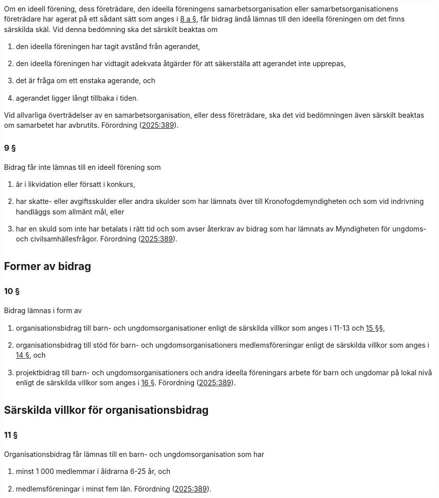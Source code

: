 Om en ideell förening, dess företrädare, den ideella föreningens samarbetsorganisation eller samarbetsorganisationens företrädare har agerat på ett sådant sätt som anges i [8 a §](#8a), får bidrag ändå lämnas till den ideella föreningen om det finns särskilda skäl. Vid denna bedömning ska det särskilt beaktas om

1. den ideella föreningen har tagit avstånd från agerandet,

2. den ideella föreningen har vidtagit adekvata åtgärder för att säkerställa att agerandet inte upprepas,

3. det är fråga om ett enstaka agerande, och

4. agerandet ligger långt tillbaka i tiden.

Vid allvarliga överträdelser av en samarbetsorganisation, eller dess företrädare, ska det vid bedömningen även särskilt beaktas om samarbetet har avbrutits. Förordning ([2025:389](https://selex.se/eli/sfs/2025/389)).

### 9 §

Bidrag får inte lämnas till en ideell förening som

1. är i likvidation eller försatt i konkurs,

2. har skatte- eller avgiftsskulder eller andra skulder som har lämnats över till Kronofogdemyndigheten och som vid indrivning handläggs som allmänt mål, eller

3. har en skuld som inte har betalats i rätt tid och som avser återkrav av bidrag som har lämnats av Myndigheten för ungdoms- och civilsamhällesfrågor. Förordning ([2025:389](https://selex.se/eli/sfs/2025/389)).

## Former av bidrag

### 10 §

Bidrag lämnas i form av

1. organisationsbidrag till barn- och ungdomsorganisationer enligt de särskilda villkor som anges i 11-13 och [15 §](#15)§,

2. organisationsbidrag till stöd för barn- och ungdomsorganisationers medlemsföreningar enligt de särskilda villkor som anges i [14 §](#14), och

3. projektbidrag till barn- och ungdomsorganisationers och andra ideella föreningars arbete för barn och ungdomar på lokal nivå enligt de särskilda villkor som anges i [16 §](#16). Förordning ([2025:389](https://selex.se/eli/sfs/2025/389)).

## Särskilda villkor för organisationsbidrag

### 11 §

Organisationsbidrag får lämnas till en barn- och ungdomsorganisation som har

1. minst 1 000 medlemmar i åldrarna 6-25 år, och

2. medlemsföreningar i minst fem län. Förordning ([2025:389](https://selex.se/eli/sfs/2025/389)).
